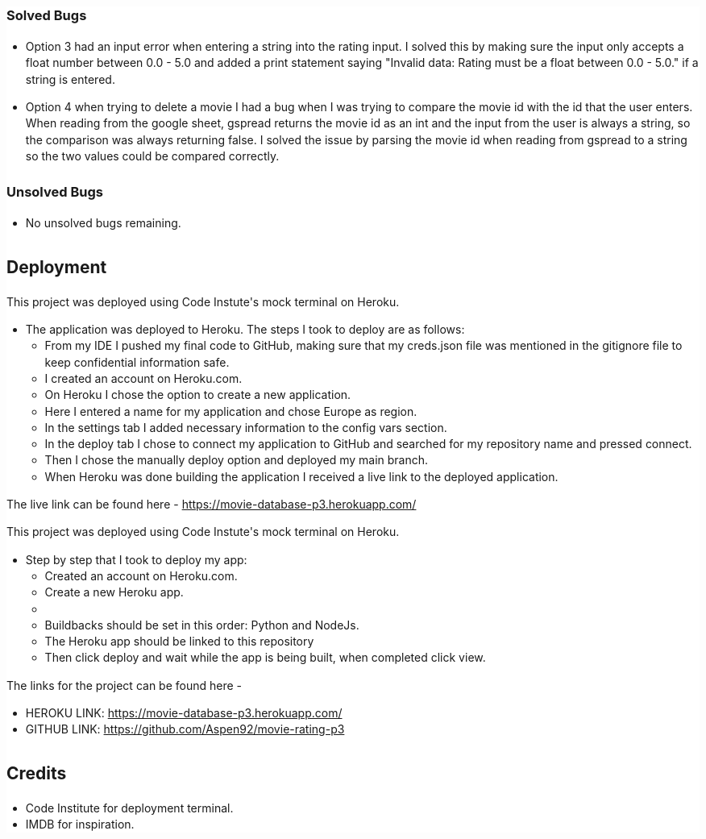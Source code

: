 
### Solved Bugs

- Option 3 had an input error when entering a string into the rating input. I solved this by making sure the input only accepts a float number between 0.0 - 5.0 and added a print statement saying "Invalid data: Rating must be a float between 0.0 - 5.0." if a string is entered.

- Option 4 when trying to delete a movie I had a bug when I was trying to compare the movie id with the id that the user enters. When reading from the google sheet, gspread returns the movie id as an int and the input from the user is always a string, so the comparison was always returning false. I solved the issue by parsing the movie id when reading from gspread to a string so the two values could be compared correctly.

### Unsolved Bugs
 
- No unsolved bugs remaining.


## Deployment

 This project was deployed using Code Instute's mock terminal on Heroku.

- The application was deployed to Heroku. The steps I took to deploy are as follows:
  - From my IDE I pushed my final code to GitHub, making sure that my creds.json file was mentioned in the gitignore file
to keep confidential information safe.
  - I created an account on Heroku.com.
  - On Heroku I chose the option to create a new application.
  - Here I entered a name for my application and chose Europe as region.
  - In the settings tab I added necessary information to the config vars section.
  - In the deploy tab I chose to connect my application to GitHub and searched for my repository name and pressed connect.
  - Then I chose the manually deploy option and deployed my main branch.
  - When Heroku was done building the application I received a live link to the deployed application.

The live link can be found here - https://movie-database-p3.herokuapp.com/


This project was deployed using Code Instute's mock terminal on Heroku.

- Step by step that I took to deploy my app: 
  - Created an account on Heroku.com.
  - Create a new Heroku app.
  - 
  - Buildbacks should be set in this order: Python and NodeJs.
  - The Heroku app should be linked to this repository
  - Then click deploy and wait while the app is being built, when completed click view.

The links for the project can be found here -
- HEROKU LINK: https://movie-database-p3.herokuapp.com/
- GITHUB LINK: https://github.com/Aspen92/movie-rating-p3

## Credits 
- Code Institute for deployment terminal.
- IMDB for inspiration.



